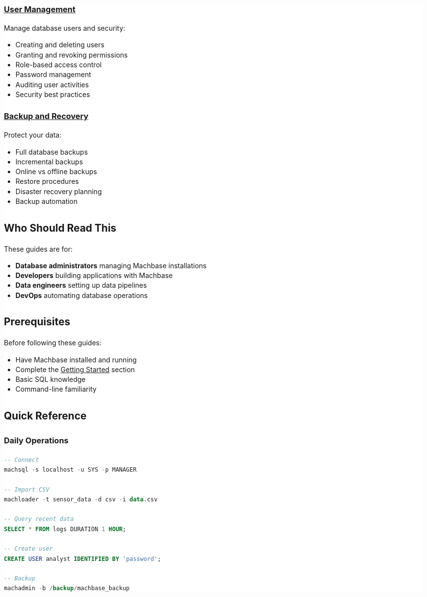 ### [User Management](./user-management/)

Manage database users and security:
- Creating and deleting users
- Granting and revoking permissions
- Role-based access control
- Password management
- Auditing user activities
- Security best practices

### [Backup and Recovery](./backup-recovery/)

Protect your data:
- Full database backups
- Incremental backups
- Online vs offline backups
- Restore procedures
- Disaster recovery planning
- Backup automation

## Who Should Read This

These guides are for:
- **Database administrators** managing Machbase installations
- **Developers** building applications with Machbase
- **Data engineers** setting up data pipelines
- **DevOps** automating database operations

## Prerequisites

Before following these guides:
- Have Machbase installed and running
- Complete the [Getting Started](../getting-started/) section
- Basic SQL knowledge
- Command-line familiarity

## Quick Reference

### Daily Operations

```sql
-- Connect
machsql -s localhost -u SYS -p MANAGER

-- Import CSV
machloader -t sensor_data -d csv -i data.csv

-- Query recent data
SELECT * FROM logs DURATION 1 HOUR;

-- Create user
CREATE USER analyst IDENTIFIED BY 'password';

-- Backup
machadmin -b /backup/machbase_backup
```
